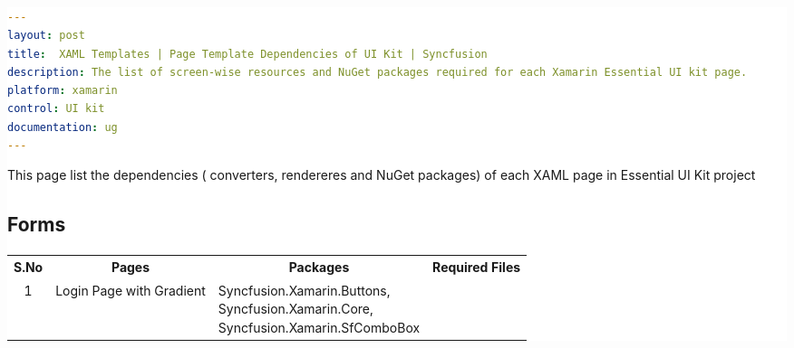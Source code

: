 ```yaml
---
layout: post
title:  XAML Templates | Page Template Dependencies of UI Kit | Syncfusion
description: The list of screen-wise resources and NuGet packages required for each Xamarin Essential UI kit page.
platform: xamarin
control: UI kit
documentation: ug
---
```


This page list the dependencies ( converters, rendereres and NuGet packages) of each XAML page in Essential UI Kit project  

## Forms

<table>
	<tr>
		<th>
			S.No<br/>
		</th>
		<th>
			Pages<br/>
		</th>
		<th>
			Packages<br/>
		</th>
		<th>
			Required Files<br/>
		</th>
	</tr>
	<tr valign="top">		
		<td align="center">
		   1<br/>
		</td>
		<td>
		  Login Page with Gradient<br/>
		</td>
		<td>
		 Syncfusion.Xamarin.Buttons,<br/>  Syncfusion.Xamarin.Core,<br/>  Syncfusion.Xamarin.SfComboBox<br/> 
		</td>
		<td>